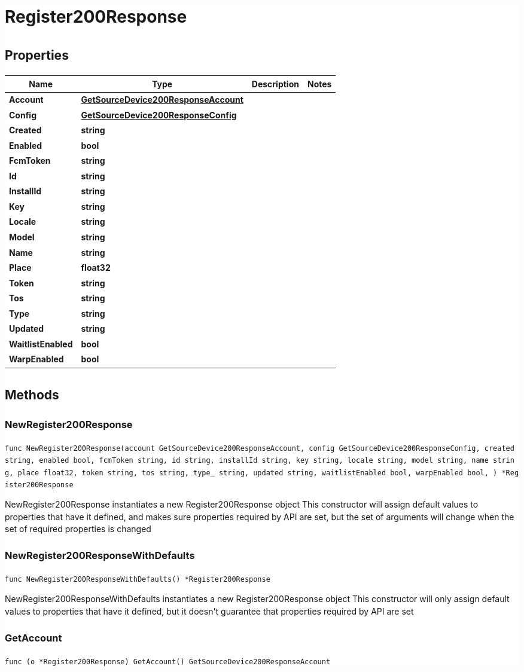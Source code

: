 # Register200Response

## Properties

Name | Type | Description | Notes
------------ | ------------- | ------------- | -------------
**Account** | [**GetSourceDevice200ResponseAccount**](GetSourceDevice200ResponseAccount.md) |  | 
**Config** | [**GetSourceDevice200ResponseConfig**](GetSourceDevice200ResponseConfig.md) |  | 
**Created** | **string** |  | 
**Enabled** | **bool** |  | 
**FcmToken** | **string** |  | 
**Id** | **string** |  | 
**InstallId** | **string** |  | 
**Key** | **string** |  | 
**Locale** | **string** |  | 
**Model** | **string** |  | 
**Name** | **string** |  | 
**Place** | **float32** |  | 
**Token** | **string** |  | 
**Tos** | **string** |  | 
**Type** | **string** |  | 
**Updated** | **string** |  | 
**WaitlistEnabled** | **bool** |  | 
**WarpEnabled** | **bool** |  | 

## Methods

### NewRegister200Response

`func NewRegister200Response(account GetSourceDevice200ResponseAccount, config GetSourceDevice200ResponseConfig, created string, enabled bool, fcmToken string, id string, installId string, key string, locale string, model string, name string, place float32, token string, tos string, type_ string, updated string, waitlistEnabled bool, warpEnabled bool, ) *Register200Response`

NewRegister200Response instantiates a new Register200Response object
This constructor will assign default values to properties that have it defined,
and makes sure properties required by API are set, but the set of arguments
will change when the set of required properties is changed

### NewRegister200ResponseWithDefaults

`func NewRegister200ResponseWithDefaults() *Register200Response`

NewRegister200ResponseWithDefaults instantiates a new Register200Response object
This constructor will only assign default values to properties that have it defined,
but it doesn't guarantee that properties required by API are set

### GetAccount

`func (o *Register200Response) GetAccount() GetSourceDevice200ResponseAccount`
